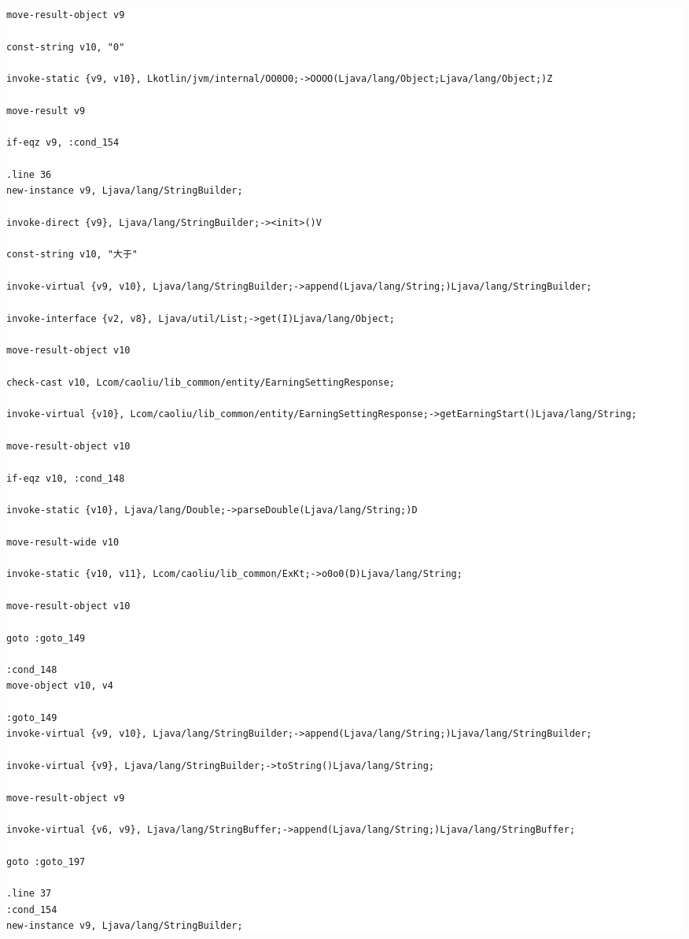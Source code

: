     move-result-object v9

    const-string v10, "0"

    invoke-static {v9, v10}, Lkotlin/jvm/internal/OO0O0;->OOOO(Ljava/lang/Object;Ljava/lang/Object;)Z

    move-result v9

    if-eqz v9, :cond_154

    .line 36
    new-instance v9, Ljava/lang/StringBuilder;

    invoke-direct {v9}, Ljava/lang/StringBuilder;-><init>()V

    const-string v10, "大于"

    invoke-virtual {v9, v10}, Ljava/lang/StringBuilder;->append(Ljava/lang/String;)Ljava/lang/StringBuilder;

    invoke-interface {v2, v8}, Ljava/util/List;->get(I)Ljava/lang/Object;

    move-result-object v10

    check-cast v10, Lcom/caoliu/lib_common/entity/EarningSettingResponse;

    invoke-virtual {v10}, Lcom/caoliu/lib_common/entity/EarningSettingResponse;->getEarningStart()Ljava/lang/String;

    move-result-object v10

    if-eqz v10, :cond_148

    invoke-static {v10}, Ljava/lang/Double;->parseDouble(Ljava/lang/String;)D

    move-result-wide v10

    invoke-static {v10, v11}, Lcom/caoliu/lib_common/ExKt;->o0o0(D)Ljava/lang/String;

    move-result-object v10

    goto :goto_149

    :cond_148
    move-object v10, v4

    :goto_149
    invoke-virtual {v9, v10}, Ljava/lang/StringBuilder;->append(Ljava/lang/String;)Ljava/lang/StringBuilder;

    invoke-virtual {v9}, Ljava/lang/StringBuilder;->toString()Ljava/lang/String;

    move-result-object v9

    invoke-virtual {v6, v9}, Ljava/lang/StringBuffer;->append(Ljava/lang/String;)Ljava/lang/StringBuffer;

    goto :goto_197

    .line 37
    :cond_154
    new-instance v9, Ljava/lang/StringBuilder;
